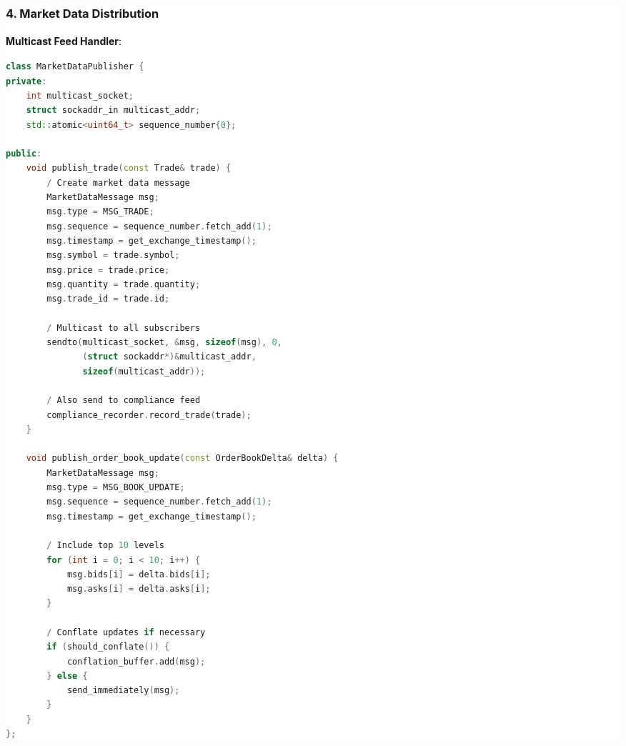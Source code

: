 ### 4. Market Data Distribution

**Multicast Feed Handler**:
```cpp
class MarketDataPublisher {
private:
    int multicast_socket;
    struct sockaddr_in multicast_addr;
    std::atomic<uint64_t> sequence_number{0};
    
public:
    void publish_trade(const Trade& trade) {
        / Create market data message
        MarketDataMessage msg;
        msg.type = MSG_TRADE;
        msg.sequence = sequence_number.fetch_add(1);
        msg.timestamp = get_exchange_timestamp();
        msg.symbol = trade.symbol;
        msg.price = trade.price;
        msg.quantity = trade.quantity;
        msg.trade_id = trade.id;
        
        / Multicast to all subscribers
        sendto(multicast_socket, &msg, sizeof(msg), 0,
               (struct sockaddr*)&multicast_addr, 
               sizeof(multicast_addr));
        
        / Also send to compliance feed
        compliance_recorder.record_trade(trade);
    }
    
    void publish_order_book_update(const OrderBookDelta& delta) {
        MarketDataMessage msg;
        msg.type = MSG_BOOK_UPDATE;
        msg.sequence = sequence_number.fetch_add(1);
        msg.timestamp = get_exchange_timestamp();
        
        / Include top 10 levels
        for (int i = 0; i < 10; i++) {
            msg.bids[i] = delta.bids[i];
            msg.asks[i] = delta.asks[i];
        }
        
        / Conflate updates if necessary
        if (should_conflate()) {
            conflation_buffer.add(msg);
        } else {
            send_immediately(msg);
        }
    }
};
```
